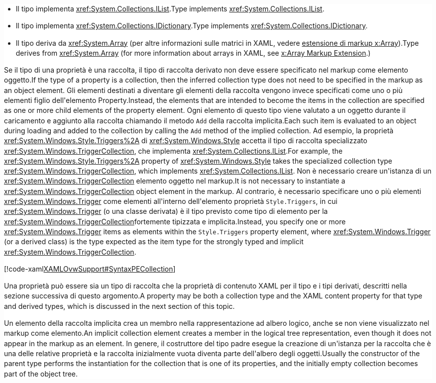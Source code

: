 - <span data-ttu-id="1b42a-237">Il tipo implementa <xref:System.Collections.IList>.</span><span class="sxs-lookup"><span data-stu-id="1b42a-237">Type implements <xref:System.Collections.IList>.</span></span>  
  
- <span data-ttu-id="1b42a-238">Il tipo implementa <xref:System.Collections.IDictionary>.</span><span class="sxs-lookup"><span data-stu-id="1b42a-238">Type implements <xref:System.Collections.IDictionary>.</span></span>  
  
- <span data-ttu-id="1b42a-239">Il tipo deriva da <xref:System.Array> (per altre informazioni sulle matrici in XAML, vedere [estensione di markup x:Array](../../xaml-services/x-array-markup-extension.md)).</span><span class="sxs-lookup"><span data-stu-id="1b42a-239">Type derives from <xref:System.Array> (for more information about arrays in XAML, see [x:Array Markup Extension](../../xaml-services/x-array-markup-extension.md).)</span></span>  
  
 <span data-ttu-id="1b42a-240">Se il tipo di una proprietà è una raccolta, il tipo di raccolta derivato non deve essere specificato nel markup come elemento oggetto.</span><span class="sxs-lookup"><span data-stu-id="1b42a-240">If the type of a property is a collection, then the inferred collection type does not need to be specified in the markup as an object element.</span></span> <span data-ttu-id="1b42a-241">Gli elementi destinati a diventare gli elementi della raccolta vengono invece specificati come uno o più elementi figlio dell'elemento Property.</span><span class="sxs-lookup"><span data-stu-id="1b42a-241">Instead, the elements that are intended to become the items in the collection are specified as one or more child elements of the property element.</span></span> <span data-ttu-id="1b42a-242">Ogni elemento di questo tipo viene valutato a un oggetto durante il caricamento e aggiunto alla raccolta chiamando il metodo `Add` della raccolta implicita.</span><span class="sxs-lookup"><span data-stu-id="1b42a-242">Each such item is evaluated to an object during loading and added to the collection by calling the `Add` method of the implied collection.</span></span> <span data-ttu-id="1b42a-243">Ad esempio, la proprietà <xref:System.Windows.Style.Triggers%2A> di <xref:System.Windows.Style> accetta il tipo di raccolta specializzato <xref:System.Windows.TriggerCollection>, che implementa <xref:System.Collections.IList>.</span><span class="sxs-lookup"><span data-stu-id="1b42a-243">For example, the <xref:System.Windows.Style.Triggers%2A> property of <xref:System.Windows.Style> takes the specialized collection type <xref:System.Windows.TriggerCollection>, which implements <xref:System.Collections.IList>.</span></span> <span data-ttu-id="1b42a-244">Non è necessario creare un'istanza di un <xref:System.Windows.TriggerCollection> elemento oggetto nel markup.</span><span class="sxs-lookup"><span data-stu-id="1b42a-244">It is not necessary to instantiate a <xref:System.Windows.TriggerCollection> object element in the markup.</span></span> <span data-ttu-id="1b42a-245">Al contrario, è necessario specificare uno o più elementi <xref:System.Windows.Trigger> come elementi all'interno dell'elemento proprietà `Style.Triggers`, in cui <xref:System.Windows.Trigger> (o una classe derivata) è il tipo previsto come tipo di elemento per la <xref:System.Windows.TriggerCollection>fortemente tipizzata e implicita.</span><span class="sxs-lookup"><span data-stu-id="1b42a-245">Instead, you specify one or more <xref:System.Windows.Trigger> items as elements within the `Style.Triggers` property element, where <xref:System.Windows.Trigger> (or a derived class) is the type expected as the item type for the strongly typed and implicit <xref:System.Windows.TriggerCollection>.</span></span>  
  
 [!code-xaml[XAMLOvwSupport#SyntaxPECollection](~/samples/snippets/csharp/VS_Snippets_Wpf/XAMLOvwSupport/CSharp/Page1.xaml#syntaxpecollection)]  
  
 <span data-ttu-id="1b42a-246">Una proprietà può essere sia un tipo di raccolta che la proprietà di contenuto XAML per il tipo e i tipi derivati, descritti nella sezione successiva di questo argomento.</span><span class="sxs-lookup"><span data-stu-id="1b42a-246">A property may be both a collection type and the XAML content property for that type and derived types, which is discussed in the next section of this topic.</span></span>  
  
 <span data-ttu-id="1b42a-247">Un elemento della raccolta implicita crea un membro nella rappresentazione ad albero logico, anche se non viene visualizzato nel markup come elemento.</span><span class="sxs-lookup"><span data-stu-id="1b42a-247">An implicit collection element creates a member in the logical tree representation, even though it does not appear in the markup as an element.</span></span> <span data-ttu-id="1b42a-248">In genere, il costruttore del tipo padre esegue la creazione di un'istanza per la raccolta che è una delle relative proprietà e la raccolta inizialmente vuota diventa parte dell'albero degli oggetti.</span><span class="sxs-lookup"><span data-stu-id="1b42a-248">Usually the constructor of the parent type performs the instantiation for the collection that is one of its properties, and the initially empty collection becomes part of the object tree.</span></span>  
  